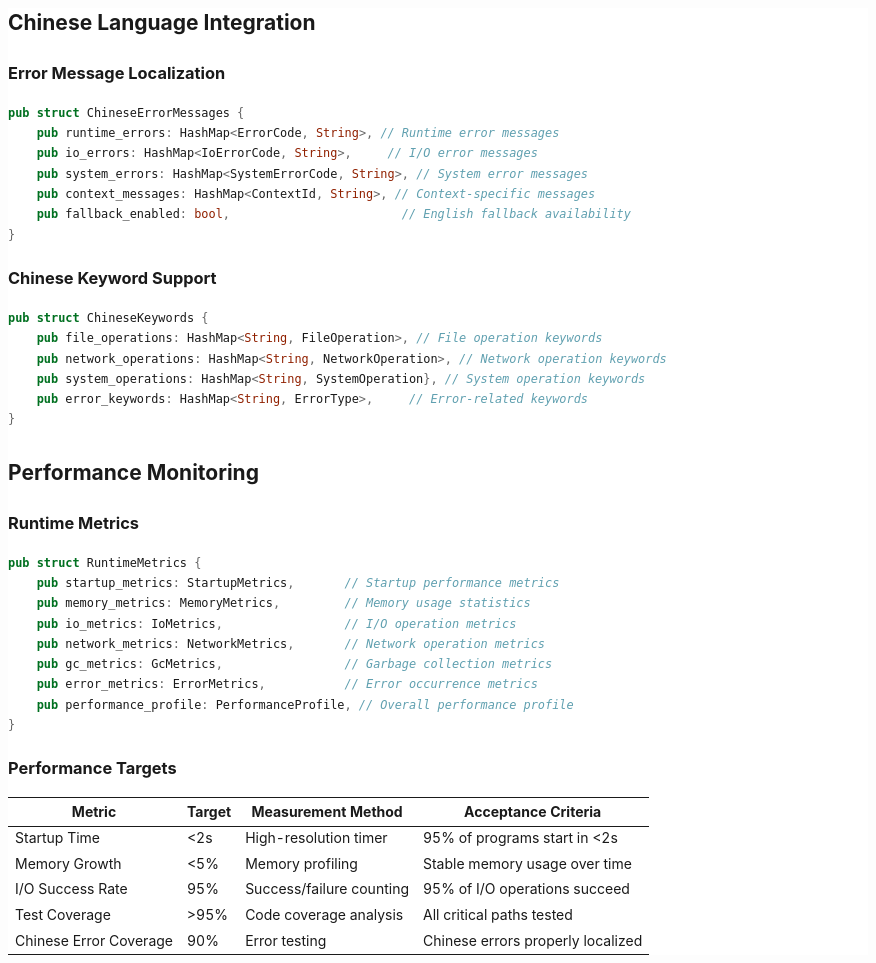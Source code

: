 ## Chinese Language Integration

### Error Message Localization

```rust
pub struct ChineseErrorMessages {
    pub runtime_errors: HashMap<ErrorCode, String>, // Runtime error messages
    pub io_errors: HashMap<IoErrorCode, String>,     // I/O error messages
    pub system_errors: HashMap<SystemErrorCode, String>, // System error messages
    pub context_messages: HashMap<ContextId, String>, // Context-specific messages
    pub fallback_enabled: bool,                        // English fallback availability
}
```

### Chinese Keyword Support

```rust
pub struct ChineseKeywords {
    pub file_operations: HashMap<String, FileOperation>, // File operation keywords
    pub network_operations: HashMap<String, NetworkOperation>, // Network operation keywords
    pub system_operations: HashMap<String, SystemOperation}, // System operation keywords
    pub error_keywords: HashMap<String, ErrorType>,     // Error-related keywords
}
```

## Performance Monitoring

### Runtime Metrics

```rust
pub struct RuntimeMetrics {
    pub startup_metrics: StartupMetrics,       // Startup performance metrics
    pub memory_metrics: MemoryMetrics,         // Memory usage statistics
    pub io_metrics: IoMetrics,                 // I/O operation metrics
    pub network_metrics: NetworkMetrics,       // Network operation metrics
    pub gc_metrics: GcMetrics,                 // Garbage collection metrics
    pub error_metrics: ErrorMetrics,           // Error occurrence metrics
    pub performance_profile: PerformanceProfile, // Overall performance profile
}
```

### Performance Targets

| Metric | Target | Measurement Method | Acceptance Criteria |
|--------|--------|-------------------|-------------------|
| Startup Time | <2s | High-resolution timer | 95% of programs start in <2s |
| Memory Growth | <5% | Memory profiling | Stable memory usage over time |
| I/O Success Rate | 95% | Success/failure counting | 95% of I/O operations succeed |
| Test Coverage | >95% | Code coverage analysis | All critical paths tested |
| Chinese Error Coverage | 90% | Error testing | Chinese errors properly localized |
